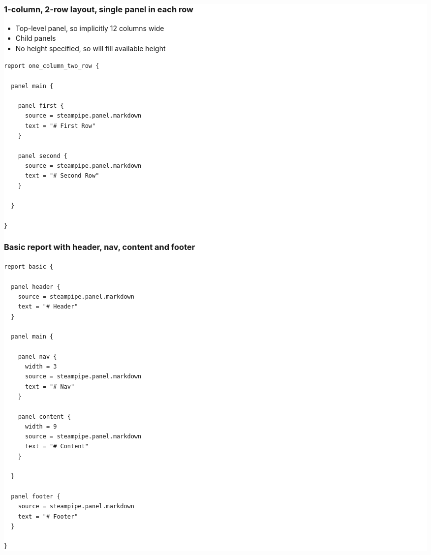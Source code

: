 ### 1-column, 2-row layout, single panel in each row

- Top-level panel, so implicitly 12 columns wide
- Child panels
- No height specified, so will fill available height

```hcl
report one_column_two_row {

  panel main {

    panel first {
      source = steampipe.panel.markdown
      text = "# First Row"
    }

    panel second {
      source = steampipe.panel.markdown
      text = "# Second Row"
    }

  }

}
```

### Basic report with header, nav, content and footer

```hcl
report basic {

  panel header {
    source = steampipe.panel.markdown
    text = "# Header"
  }

  panel main {

    panel nav {
      width = 3
      source = steampipe.panel.markdown
      text = "# Nav"
    }

    panel content {
      width = 9
      source = steampipe.panel.markdown
      text = "# Content"
    }

  }

  panel footer {
    source = steampipe.panel.markdown
    text = "# Footer"
  }

}
```
